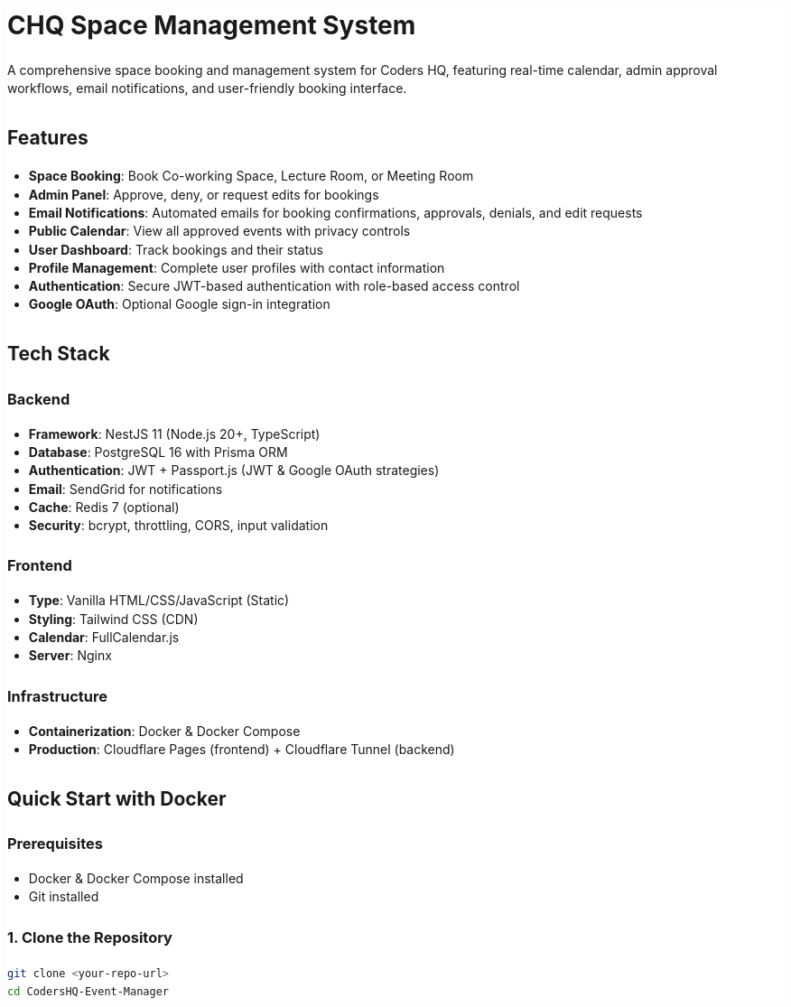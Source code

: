 # CHQ Space Management System

A comprehensive space booking and management system for Coders HQ, featuring real-time calendar, admin approval workflows, email notifications, and user-friendly booking interface.

## Features

- **Space Booking**: Book Co-working Space, Lecture Room, or Meeting Room
- **Admin Panel**: Approve, deny, or request edits for bookings
- **Email Notifications**: Automated emails for booking confirmations, approvals, denials, and edit requests
- **Public Calendar**: View all approved events with privacy controls
- **User Dashboard**: Track bookings and their status
- **Profile Management**: Complete user profiles with contact information
- **Authentication**: Secure JWT-based authentication with role-based access control
- **Google OAuth**: Optional Google sign-in integration

## Tech Stack

### Backend
- **Framework**: NestJS 11 (Node.js 20+, TypeScript)
- **Database**: PostgreSQL 16 with Prisma ORM
- **Authentication**: JWT + Passport.js (JWT & Google OAuth strategies)
- **Email**: SendGrid for notifications
- **Cache**: Redis 7 (optional)
- **Security**: bcrypt, throttling, CORS, input validation

### Frontend
- **Type**: Vanilla HTML/CSS/JavaScript (Static)
- **Styling**: Tailwind CSS (CDN)
- **Calendar**: FullCalendar.js
- **Server**: Nginx

### Infrastructure
- **Containerization**: Docker & Docker Compose
- **Production**: Cloudflare Pages (frontend) + Cloudflare Tunnel (backend)

## Quick Start with Docker

### Prerequisites
- Docker & Docker Compose installed
- Git installed

### 1. Clone the Repository

```bash
git clone <your-repo-url>
cd CodersHQ-Event-Manager
```
